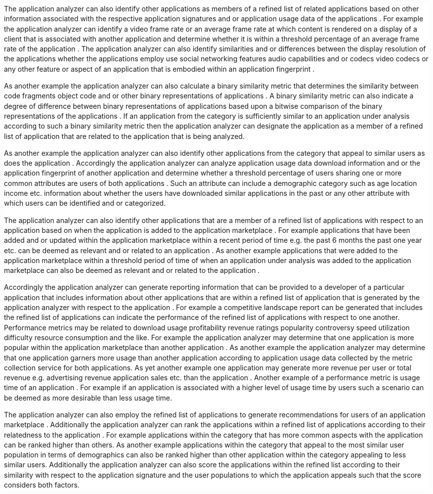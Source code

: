 The application analyzer can also identify other applications as members of a refined list of related applications based on other information associated with the respective application signatures and or application usage data of the applications . For example the application analyzer can identify a video frame rate or an average frame rate at which content is rendered on a display of a client that is associated with another application and determine whether it is within a threshold percentage of an average frame rate of the application . The application analyzer can also identify similarities and or differences between the display resolution of the applications whether the applications employ use social networking features audio capabilities and or codecs video codecs or any other feature or aspect of an application that is embodied within an application fingerprint .

As another example the application analyzer can also calculate a binary similarity metric that determines the similarity between code fragments object code and or other binary representations of applications . A binary similarity metric can also indicate a degree of difference between binary representations of applications based upon a bitwise comparison of the binary representations of the applications . If an application from the category is sufficiently similar to an application under analysis according to such a binary similarity metric then the application analyzer can designate the application as a member of a refined list of application that are related to the application that is being analyzed.

As another example the application analyzer can also identify other applications from the category that appeal to similar users as does the application . Accordingly the application analyzer can analyze application usage data download information and or the application fingerprint of another application and determine whether a threshold percentage of users sharing one or more common attributes are users of both applications . Such an attribute can include a demographic category such as age location income etc. information about whether the users have downloaded similar applications in the past or any other attribute with which users can be identified and or categorized.

The application analyzer can also identify other applications that are a member of a refined list of applications with respect to an application based on when the application is added to the application marketplace . For example applications that have been added and or updated within the application marketplace within a recent period of time e.g. the past 6 months the past one year etc. can be deemed as relevant and or related to an application . As another example applications that were added to the application marketplace within a threshold period of time of when an application under analysis was added to the application marketplace can also be deemed as relevant and or related to the application .

Accordingly the application analyzer can generate reporting information that can be provided to a developer of a particular application that includes information about other applications that are within a refined list of application that is generated by the application analyzer with respect to the application . For example a competitive landscape report can be generated that includes the refined list of applications can indicate the performance of the refined list of applications with respect to one another. Performance metrics may be related to download usage profitability revenue ratings popularity controversy speed utilization difficulty resource consumption and the like. For example the application analyzer may determine that one application is more popular within the application marketplace than another application . As another example the application analyzer may determine that one application garners more usage than another application according to application usage data collected by the metric collection service for both applications. As yet another example one application may generate more revenue per user or total revenue e.g. advertising revenue application sales etc. than the application . Another example of a performance metric is usage time of an application . For example if an application is associated with a higher level of usage time by users such a scenario can be deemed as more desirable than less usage time.

The application analyzer can also employ the refined list of applications to generate recommendations for users of an application marketplace . Additionally the application analyzer can rank the applications within a refined list of applications according to their relatedness to the application . For example applications within the category that has more common aspects with the application can be ranked higher than others. As another example applications within the category that appeal to the most similar user population in terms of demographics can also be ranked higher than other application within the category appealing to less similar users. Additionally the application analyzer can also score the applications within the refined list according to their similarity with respect to the application signature and the user populations to which the application appeals such that the score considers both factors.
